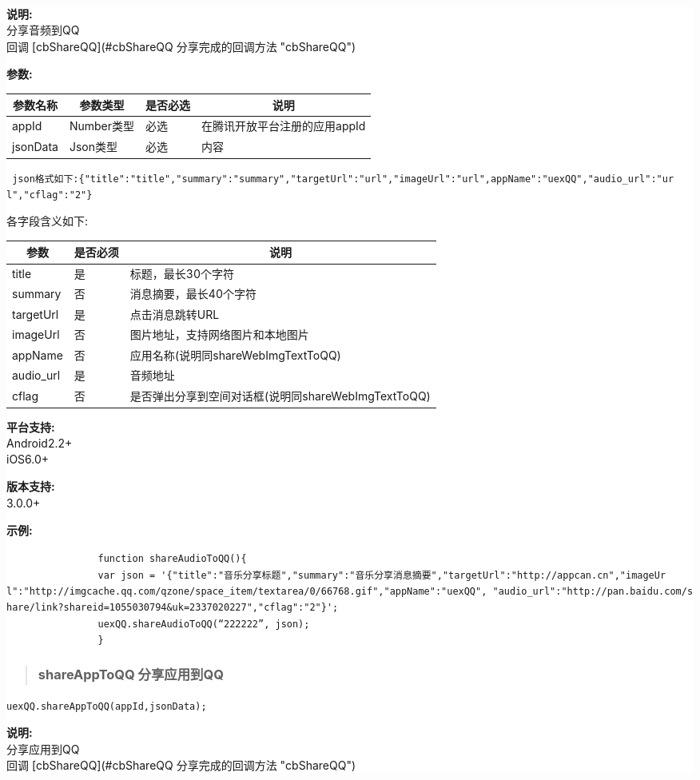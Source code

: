 **说明:**    
分享音频到QQ          
回调 [cbShareQQ](#cbShareQQ  分享完成的回调方法  "cbShareQQ")

**参数:**    

| 参数名称 | 参数类型 | 是否必选 | 说明 |
| ------------ | ------------ | ------------ | ------------ |
| appId| Number类型| 必选 | 在腾讯开放平台注册的应用appId |
| jsonData|Json类型 | 必选 | 内容 |
````
 json格式如下:{"title":"title","summary":"summary","targetUrl":"url","imageUrl":"url",appName":"uexQQ","audio_url":"url","cflag":"2"}         
 ````

各字段含义如下:

| 参数 | 是否必须   | 说明 |
|-----|-----|-----|
| title  | 是  | 标题，最长30个字符 |
| summary | 否  | 消息摘要，最长40个字符   |
| targetUrl  | 是  | 点击消息跳转URL  |
| imageUrl   | 否  | 图片地址，支持网络图片和本地图片   |
| appName | 否  | 应用名称(说明同shareWebImgTextToQQ)   |
| audio_url  | 是  | 音频地址   |
| cflag  | 否  | 是否弹出分享到空间对话框(说明同shareWebImgTextToQQ)   |

**平台支持:**        
Android2.2+                         
iOS6.0+                             

**版本支持:**    
3.0.0+                          

**示例:**    

```
                function shareAudioToQQ(){
                var json = '{"title":"音乐分享标题","summary":"音乐分享消息摘要","targetUrl":"http://appcan.cn","imageUrl":"http://imgcache.qq.com/qzone/space_item/textarea/0/66768.gif","appName":"uexQQ", "audio_url":"http://pan.baidu.com/share/link?shareid=1055030794&uk=2337020227","cflag":"2"}';
                uexQQ.shareAudioToQQ(“222222”, json);
                }
```
> ### shareAppToQQ  分享应用到QQ         

`uexQQ.shareAppToQQ(appId,jsonData);`

**说明:**    
分享应用到QQ      
回调 [cbShareQQ](#cbShareQQ  分享完成的回调方法  "cbShareQQ")

